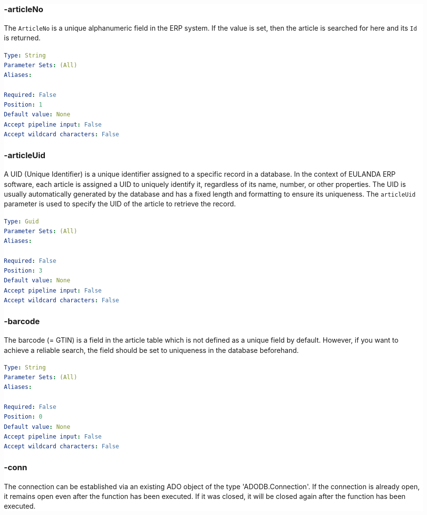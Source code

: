 ### -articleNo
The `ArticleNo` is a unique alphanumeric field in the ERP system. If the value is set, then the article is searched for here and its `Id` is returned.

```yaml
Type: String
Parameter Sets: (All)
Aliases:

Required: False
Position: 1
Default value: None
Accept pipeline input: False
Accept wildcard characters: False
```

### -articleUid
A UID (Unique Identifier) is a unique identifier assigned to a specific record in a database. In the context of EULANDA ERP software, each article is assigned a UID to uniquely identify it, regardless of its name, number, or other properties. The UID is usually automatically generated by the database and has a fixed length and formatting to ensure its uniqueness. The `articleUid` parameter is used to specify the UID of the article to retrieve the record.

```yaml
Type: Guid
Parameter Sets: (All)
Aliases:

Required: False
Position: 3
Default value: None
Accept pipeline input: False
Accept wildcard characters: False
```

### -barcode
The barcode (= GTIN) is a field in the article table which is not defined as a unique field by default. However, if you want to achieve a reliable search, the field should be set to uniqueness in the database beforehand.

```yaml
Type: String
Parameter Sets: (All)
Aliases:

Required: False
Position: 0
Default value: None
Accept pipeline input: False
Accept wildcard characters: False
```

### -conn
The connection can be established via an existing ADO object of the type 'ADODB.Connection'. If the connection is already open, it remains open even after the function has been executed. If it was closed, it will be closed again after the function has been executed.
